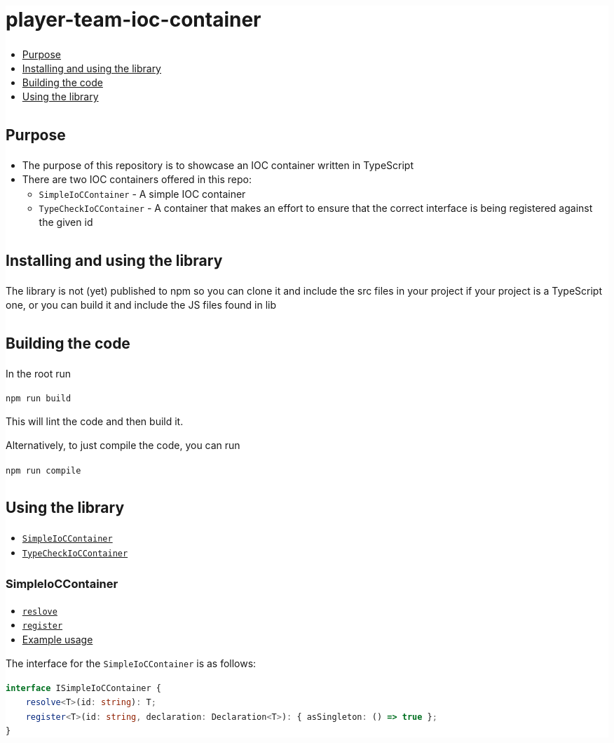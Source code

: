 # player-team-ioc-container

- [Purpose](https://github.com/theRealRobG/player-team-ioc-container#purpose)
- [Installing and using the library](https://github.com/theRealRobG/player-team-ioc-container#installing-and-using-the-library)
- [Building the code](https://github.com/theRealRobG/player-team-ioc-container#building-the-code)
- [Using the library](https://github.com/theRealRobG/player-team-ioc-container#using-the-library)

## Purpose

- The purpose of this repository is to showcase an IOC container written in TypeScript
- There are two IOC containers offered in this repo:
  - `SimpleIoCContainer` - A simple IOC container
  - `TypeCheckIoCContainer` - A container that makes an effort to ensure that the correct interface is being registered against the given id


## Installing and using the library

The library is not (yet) published to npm so you can clone it and include the src files in your project if your project is a TypeScript one, or you can build it and include the JS files found in lib

## Building the code

In the root run

```bash
npm run build
```

This will lint the code and then build it.

Alternatively, to just compile the code, you can run

```bash
npm run compile
```

## Using the library
- [`SimpleIoCContainer`](https://github.com/theRealRobG/player-team-ioc-container#simpleioccontainer)
- [`TypeCheckIoCContainer`](https://github.com/theRealRobG/player-team-ioc-container#typecheckioccontainer)

### SimpleIoCContainer
- [`reslove`](https://github.com/theRealRobG/player-team-ioc-container#resolve)
- [`register`](https://github.com/theRealRobG/player-team-ioc-container#register)
- [Example usage](https://github.com/theRealRobG/player-team-ioc-container#example-usage)

The interface for the `SimpleIoCContainer` is as follows:
```ts
interface ISimpleIoCContainer {
    resolve<T>(id: string): T;
    register<T>(id: string, declaration: Declaration<T>): { asSingleton: () => true };
}
```
